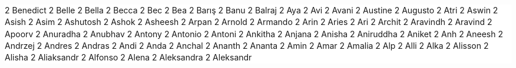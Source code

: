2 Benedict
2 Belle
2 Bella
2 Becca
2 Bec
2 Bea
2 Barış
2 Banu
2 Balraj
2 Aya
2 Avi
2 Avani
2 Austine
2 Augusto
2 Atri
2 Aswin
2 Asish
2 Asim
2 Ashutosh
2 Ashok
2 Asheesh
2 Arpan
2 Arnold
2 Armando
2 Arin
2 Aries
2 Ari
2 Archit
2 Aravindh
2 Aravind
2 Apoorv
2 Anuradha
2 Anubhav
2 Antony
2 Antonio
2 Antoni
2 Ankitha
2 Anjana
2 Anisha
2 Aniruddha
2 Aniket
2 Anh
2 Aneesh
2 Andrzej
2 Andres
2 Andras
2 Andi
2 Anda
2 Anchal
2 Ananth
2 Ananta
2 Amin
2 Amar
2 Amalia
2 Alp
2 Alli
2 Alka
2 Alisson
2 Alisha
2 Aliaksandr
2 Alfonso
2 Alena
2 Aleksandra
2 Aleksandr
